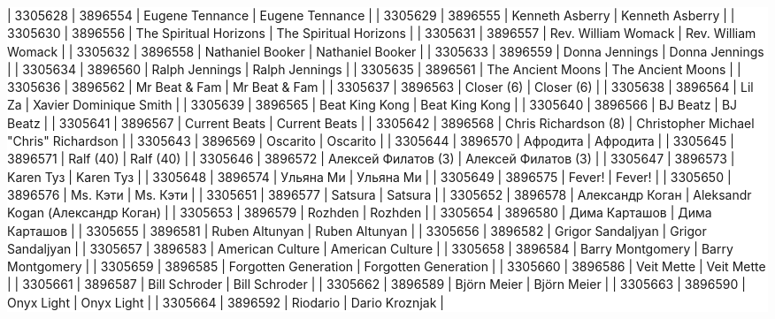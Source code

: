 | 3305628 | 3896554 | Eugene Tennance | Eugene Tennance |
| 3305629 | 3896555 | Kenneth Asberry | Kenneth Asberry |
| 3305630 | 3896556 | The Spiritual Horizons | The Spiritual Horizons |
| 3305631 | 3896557 | Rev. William Womack | Rev. William Womack |
| 3305632 | 3896558 | Nathaniel Booker | Nathaniel Booker |
| 3305633 | 3896559 | Donna Jennings | Donna Jennings |
| 3305634 | 3896560 | Ralph Jennings | Ralph Jennings |
| 3305635 | 3896561 | The Ancient Moons | The Ancient Moons |
| 3305636 | 3896562 | Mr Beat & Fam | Mr Beat & Fam |
| 3305637 | 3896563 | Closer (6) | Closer (6) |
| 3305638 | 3896564 | Lil Za | Xavier Dominique Smith |
| 3305639 | 3896565 | Beat King Kong | Beat King Kong |
| 3305640 | 3896566 | BJ Beatz | BJ Beatz |
| 3305641 | 3896567 | Current Beats | Current Beats |
| 3305642 | 3896568 | Chris Richardson (8) | Christopher Michael "Chris" Richardson |
| 3305643 | 3896569 | Oscarito | Oscarito |
| 3305644 | 3896570 | Афродита | Афродита |
| 3305645 | 3896571 | Ralf (40) | Ralf (40) |
| 3305646 | 3896572 | Алексей Филатов (3) | Алексей Филатов (3) |
| 3305647 | 3896573 | Karen Туз | Karen Туз |
| 3305648 | 3896574 | Ульяна Ми | Ульяна Ми |
| 3305649 | 3896575 | Fever! | Fever! |
| 3305650 | 3896576 | Ms. Кэти | Ms. Кэти |
| 3305651 | 3896577 | Satsura | Satsura |
| 3305652 | 3896578 | Александр Коган | Aleksandr Kogan (Александр Коган) |
| 3305653 | 3896579 | Rozhden | Rozhden |
| 3305654 | 3896580 | Дима Карташов | Дима Карташов |
| 3305655 | 3896581 | Ruben Altunyan | Ruben Altunyan |
| 3305656 | 3896582 | Grigor Sandaljyan | Grigor Sandaljyan |
| 3305657 | 3896583 | American Culture | American Culture |
| 3305658 | 3896584 | Barry Montgomery | Barry Montgomery |
| 3305659 | 3896585 | Forgotten Generation | Forgotten Generation |
| 3305660 | 3896586 | Veit Mette | Veit Mette |
| 3305661 | 3896587 | Bill Schroder | Bill Schroder |
| 3305662 | 3896589 | Björn Meier | Björn Meier |
| 3305663 | 3896590 | Onyx Light | Onyx Light |
| 3305664 | 3896592 | Riodario | Dario Kroznjak |